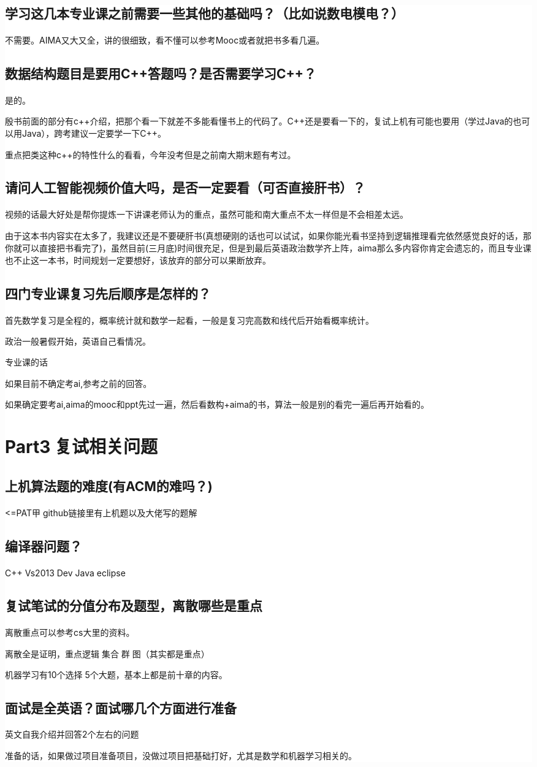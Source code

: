 
## 学习这几本专业课之前需要一些其他的基础吗？（比如说数电模电？）
不需要。AIMA又大又全，讲的很细致，看不懂可以参考Mooc或者就把书多看几遍。

## 数据结构题目是要用C++答题吗？是否需要学习C++？           
是的。

殷书前面的部分有c++介绍，把那个看一下就差不多能看懂书上的代码了。C++还是要看一下的，复试上机有可能也要用（学过Java的也可以用Java），跨考建议一定要学一下C++。

重点把类这种c++的特性什么的看看，今年没考但是之前南大期末题有考过。

## 请问人工智能视频价值大吗，是否一定要看（可否直接肝书）？   

视频的话最大好处是帮你提炼一下讲课老师认为的重点，虽然可能和南大重点不太一样但是不会相差太远。
        
由于这本书内容实在太多了，我建议还是不要硬肝书(真想硬刚的话也可以试试，如果你能光看书坚持到逻辑推理看完依然感觉良好的话，那你就可以直接把书看完了)，虽然目前(三月底)时间很充足，但是到最后英语政治数学齐上阵，aima那么多内容你肯定会遗忘的，而且专业课也不止这一本书，时间规划一定要想好，该放弃的部分可以果断放弃。


## 四门专业课复习先后顺序是怎样的？
首先数学复习是全程的，概率统计就和数学一起看，一般是复习完高数和线代后开始看概率统计。

政治一般暑假开始，英语自己看情况。

专业课的话

如果目前不确定考ai,参考之前的回答。

如果确定要考ai,aima的mooc和ppt先过一遍，然后看数构+aima的书，算法一般是别的看完一遍后再开始看的。

# Part3 复试相关问题

## 上机算法题的难度(有ACM的难吗？)
<=PAT甲
github链接里有上机题以及大佬写的题解

## 编译器问题？
C++ Vs2013 Dev
Java eclipse

## 复试笔试的分值分布及题型，离散哪些是重点
离散重点可以参考cs大里的资料。

离散全是证明，重点逻辑  集合 群 图（其实都是重点）

机器学习有10个选择 5个大题，基本上都是前十章的内容。

## 面试是全英语？面试哪几个方面进行准备
英文自我介绍并回答2个左右的问题

准备的话，如果做过项目准备项目，没做过项目把基础打好，尤其是数学和机器学习相关的。

